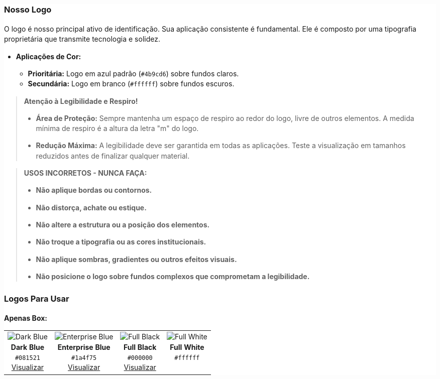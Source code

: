 ### Nosso Logo

O logo é nosso principal ativo de identificação. Sua aplicação consistente é fundamental. Ele é composto por uma tipografia proprietária que transmite tecnologia e solidez.

  * **Aplicações de Cor:**

      * **Prioritária:** Logo em azul padrão (`#4b9cd6`) sobre fundos claros.
      * **Secundária:** Logo em branco (`#ffffff`) sobre fundos escuros.

> **Atenção à Legibilidade e Respiro\!**
>
>   - **Área de Proteção:** Sempre mantenha um espaço de respiro ao redor do logo, livre de outros elementos. A medida mínima de respiro é a altura da letra "m" do logo.
>
>   - **Redução Máxima:** A legibilidade deve ser garantida em todas as aplicações. Teste a visualização em tamanhos reduzidos antes de finalizar qualquer material.


> **USOS INCORRETOS - NUNCA FAÇA:**
>
>   - **Não aplique bordas ou contornos.**
>
>   - **Não distorça, achate ou estique.**
>
>   - **Não altere a estrutura ou a posição dos elementos.**
>
>   - **Não troque a tipografia ou as cores institucionais.**
>
>   - **Não aplique sombras, gradientes ou outros efeitos visuais.**
>
>   - **Não posicione o logo sobre fundos complexos que comprometam a legibilidade.**


### Logos Para Usar
**Apenas Box:**
<table>
  <tr>
    <td align="center">
      <img src="https://meliva.ai/wp-content/uploads/2025/06/Logo_Box_Meliva_ai_Dark_Blue_081521.png" alt="Dark Blue" width="132"><br>
      <b>Dark Blue</b><br>
      <code>#081521</code><br>
      <a href="https://meliva.ai/wp-content/uploads/2025/06/Logo_Box_Meliva_ai_Dark_Blue_081521.png" target="_blank" download>Visualizar</a>
    </td>
    <td align="center">
      <img src="https://meliva.ai/wp-content/uploads/2025/06/Logo_Box_Meliva_ai_Enterprise_Blue_1A4F75.png" alt="Enterprise Blue" width="132"><br>
      <b>Enterprise Blue</b><br>
      <code>#1a4f75</code><br>
      <a href="https://meliva.ai/wp-content/uploads/2025/06/Logo_Box_Meliva_ai_Enterprise_Blue_1A4F75.png" target="_blank" download>Visualizar</a>
    </td>
    <td align="center">
      <img src="https://meliva.ai/wp-content/uploads/2025/06/Logo_Box_Meliva_ai_Full_Black_000000.png" alt="Full Black" width="132"><br>
      <b>Full Black</b><br>
      <code>#000000</code><br>
      <a href="https://meliva.ai/wp-content/uploads/2025/06/Logo_Box_Meliva_ai_Full_Black_000000.png" target="_blank" download>Visualizar</a>
    </td>
    <td align="center">
      <img src="https://meliva.ai/wp-content/uploads/2025/06/Logo_Box_Meliva_ai_Full_White_FFFFFF.png" alt="Full White" width="132"><br>
      <b>Full White</b><br>
      <code>#ffffff</code><br>